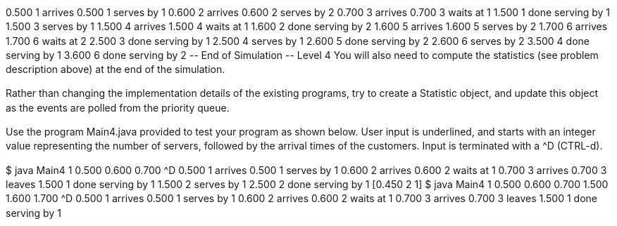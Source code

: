 0.500 1 arrives
0.500 1 serves by 1
0.600 2 arrives
0.600 2 serves by 2
0.700 3 arrives
0.700 3 waits at 1
1.500 1 done serving by 1
1.500 3 serves by 1
1.500 4 arrives
1.500 4 waits at 1
1.600 2 done serving by 2
1.600 5 arrives
1.600 5 serves by 2
1.700 6 arrives
1.700 6 waits at 2
2.500 3 done serving by 1
2.500 4 serves by 1
2.600 5 done serving by 2
2.600 6 serves by 2
3.500 4 done serving by 1
3.600 6 done serving by 2
-- End of Simulation --
Level 4
You will also need to compute the statistics (see problem description above) at the end of the simulation.

Rather than changing the implementation details of the existing programs, try to create a Statistic object, and update this object as the events are polled from the priority queue.

Use the program Main4.java provided to test your program as shown below. User input is underlined, and starts with an integer value representing the number of servers, followed by the arrival times of the customers. Input is terminated with a ^D (CTRL-d).

$ java Main4
1
0.500
0.600
0.700
^D
0.500 1 arrives
0.500 1 serves by 1
0.600 2 arrives
0.600 2 waits at 1
0.700 3 arrives
0.700 3 leaves
1.500 1 done serving by 1
1.500 2 serves by 1
2.500 2 done serving by 1
[0.450 2 1]
$ java Main4
1
0.500
0.600
0.700
1.500
1.600
1.700
^D
0.500 1 arrives
0.500 1 serves by 1
0.600 2 arrives
0.600 2 waits at 1
0.700 3 arrives
0.700 3 leaves
1.500 1 done serving by 1